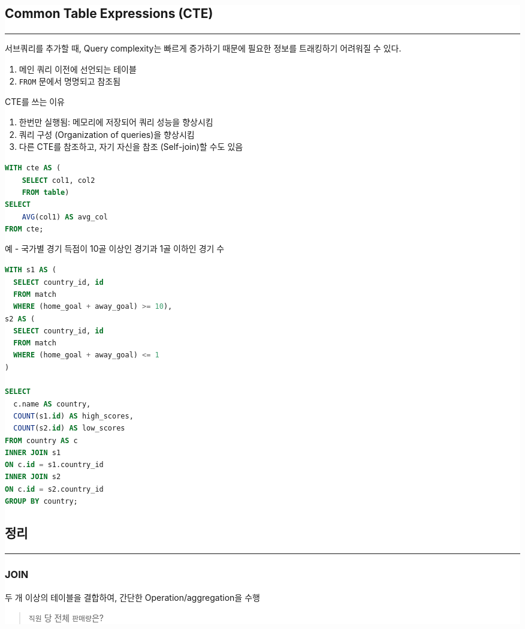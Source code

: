 ## Common Table Expressions (CTE)
---
서브쿼리를 추가할 때, Query complexity는 빠르게 증가하기 때문에 필요한 정보를 트래킹하기 어려워질 수 있다.
1. 메인 쿼리 이전에 선언되는 테이블
2. `FROM` 문에서 명명되고 참조됨

CTE를 쓰는 이유
1. 한번만 실행됨: 메모리에 저장되어 쿼리 성능을 향상시킴
2. 쿼리 구성 (Organization of queries)을 향상시킴
3. 다른 CTE를 참조하고, 자기 자신을 참조 (Self-join)할 수도 있음

```sql
WITH cte AS (
    SELECT col1, col2
    FROM table)
SELECT
    AVG(col1) AS avg_col
FROM cte;
```

예 - 국가별 경기 득점이 10골 이상인 경기과 1골 이하인 경기 수

```sql
WITH s1 AS (
  SELECT country_id, id
  FROM match
  WHERE (home_goal + away_goal) >= 10),
s2 AS (
  SELECT country_id, id
  FROM match
  WHERE (home_goal + away_goal) <= 1
)

SELECT
  c.name AS country,
  COUNT(s1.id) AS high_scores,
  COUNT(s2.id) AS low_scores
FROM country AS c
INNER JOIN s1
ON c.id = s1.country_id
INNER JOIN s2
ON c.id = s2.country_id
GROUP BY country;
```

## 정리
---
### JOIN
두 개 이상의 테이블을 결합하여, 간단한 Operation/aggregation을 수행
> `직원` 당 전체 `판매량`은?
